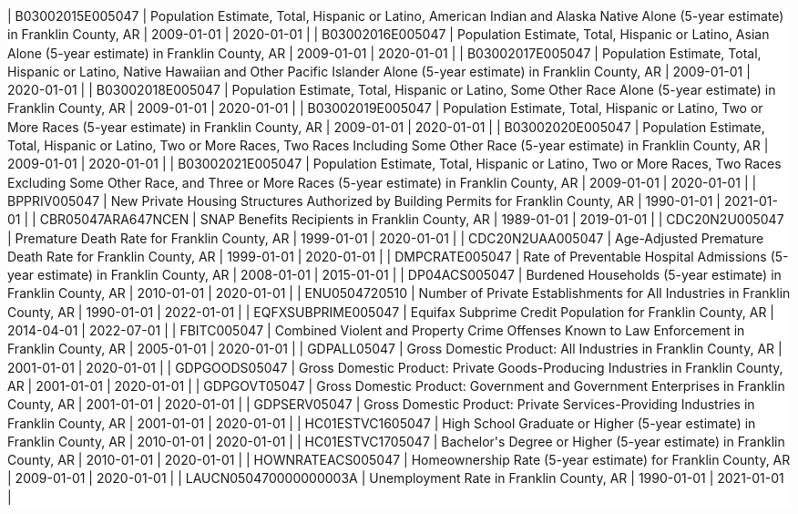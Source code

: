 | B03002015E005047          | Population Estimate, Total, Hispanic or Latino, American Indian and Alaska Native Alone (5-year estimate) in Franklin County, AR                                             | 2009-01-01          | 2020-01-01        |
| B03002016E005047          | Population Estimate, Total, Hispanic or Latino, Asian Alone (5-year estimate) in Franklin County, AR                                                                         | 2009-01-01          | 2020-01-01        |
| B03002017E005047          | Population Estimate, Total, Hispanic or Latino, Native Hawaiian and Other Pacific Islander Alone (5-year estimate) in Franklin County, AR                                    | 2009-01-01          | 2020-01-01        |
| B03002018E005047          | Population Estimate, Total, Hispanic or Latino, Some Other Race Alone (5-year estimate) in Franklin County, AR                                                               | 2009-01-01          | 2020-01-01        |
| B03002019E005047          | Population Estimate, Total, Hispanic or Latino, Two or More Races (5-year estimate) in Franklin County, AR                                                                   | 2009-01-01          | 2020-01-01        |
| B03002020E005047          | Population Estimate, Total, Hispanic or Latino, Two or More Races, Two Races Including Some Other Race (5-year estimate) in Franklin County, AR                              | 2009-01-01          | 2020-01-01        |
| B03002021E005047          | Population Estimate, Total, Hispanic or Latino, Two or More Races, Two Races Excluding Some Other Race, and Three or More Races (5-year estimate) in Franklin County, AR     | 2009-01-01          | 2020-01-01        |
| BPPRIV005047              | New Private Housing Structures Authorized by Building Permits for Franklin County, AR                                                                                        | 1990-01-01          | 2021-01-01        |
| CBR05047ARA647NCEN        | SNAP Benefits Recipients in Franklin County, AR                                                                                                                              | 1989-01-01          | 2019-01-01        |
| CDC20N2U005047            | Premature Death Rate for Franklin County, AR                                                                                                                                 | 1999-01-01          | 2020-01-01        |
| CDC20N2UAA005047          | Age-Adjusted Premature Death Rate for Franklin County, AR                                                                                                                    | 1999-01-01          | 2020-01-01        |
| DMPCRATE005047            | Rate of Preventable Hospital Admissions (5-year estimate) in Franklin County, AR                                                                                             | 2008-01-01          | 2015-01-01        |
| DP04ACS005047             | Burdened Households (5-year estimate) in Franklin County, AR                                                                                                                 | 2010-01-01          | 2020-01-01        |
| ENU0504720510             | Number of Private Establishments for All Industries in Franklin County, AR                                                                                                   | 1990-01-01          | 2022-01-01        |
| EQFXSUBPRIME005047        | Equifax Subprime Credit Population for Franklin County, AR                                                                                                                   | 2014-04-01          | 2022-07-01        |
| FBITC005047               | Combined Violent and Property Crime Offenses Known to Law Enforcement in Franklin County, AR                                                                                 | 2005-01-01          | 2020-01-01        |
| GDPALL05047               | Gross Domestic Product: All Industries in Franklin County, AR                                                                                                                | 2001-01-01          | 2020-01-01        |
| GDPGOODS05047             | Gross Domestic Product: Private Goods-Producing Industries in Franklin County, AR                                                                                            | 2001-01-01          | 2020-01-01        |
| GDPGOVT05047              | Gross Domestic Product: Government and Government Enterprises in Franklin County, AR                                                                                         | 2001-01-01          | 2020-01-01        |
| GDPSERV05047              | Gross Domestic Product: Private Services-Providing Industries in Franklin County, AR                                                                                         | 2001-01-01          | 2020-01-01        |
| HC01ESTVC1605047          | High School Graduate or Higher (5-year estimate) in Franklin County, AR                                                                                                      | 2010-01-01          | 2020-01-01        |
| HC01ESTVC1705047          | Bachelor's Degree or Higher (5-year estimate) in Franklin County, AR                                                                                                         | 2010-01-01          | 2020-01-01        |
| HOWNRATEACS005047         | Homeownership Rate (5-year estimate) for Franklin County, AR                                                                                                                 | 2009-01-01          | 2020-01-01        |
| LAUCN050470000000003A     | Unemployment Rate in Franklin County, AR                                                                                                                                     | 1990-01-01          | 2021-01-01        |